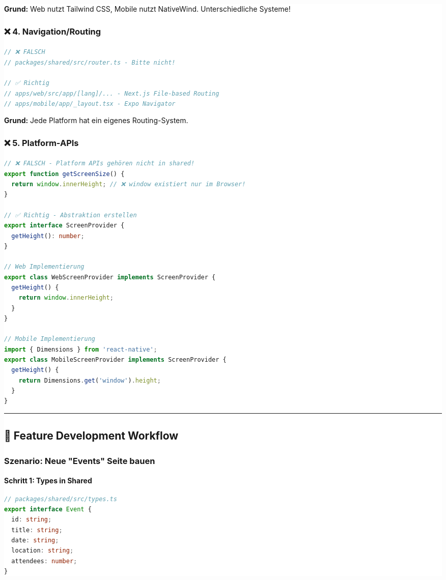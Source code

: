 **Grund:** Web nutzt Tailwind CSS, Mobile nutzt NativeWind. Unterschiedliche Systeme!

### ❌ 4. Navigation/Routing

```typescript
// ❌ FALSCH
// packages/shared/src/router.ts - Bitte nicht!

// ✅ Richtig
// apps/web/src/app/[lang]/... - Next.js File-based Routing
// apps/mobile/app/_layout.tsx - Expo Navigator
```

**Grund:** Jede Platform hat ein eigenes Routing-System.

### ❌ 5. Platform-APIs

```typescript
// ❌ FALSCH - Platform APIs gehören nicht in shared!
export function getScreenSize() {
  return window.innerHeight; // ❌ window existiert nur im Browser!
}

// ✅ Richtig - Abstraktion erstellen
export interface ScreenProvider {
  getHeight(): number;
}

// Web Implementierung
export class WebScreenProvider implements ScreenProvider {
  getHeight() {
    return window.innerHeight;
  }
}

// Mobile Implementierung
import { Dimensions } from 'react-native';
export class MobileScreenProvider implements ScreenProvider {
  getHeight() {
    return Dimensions.get('window').height;
  }
}
```

---

## 🔄 Feature Development Workflow

### Szenario: Neue "Events" Seite bauen

**Schritt 1: Types in Shared**
```typescript
// packages/shared/src/types.ts
export interface Event {
  id: string;
  title: string;
  date: string;
  location: string;
  attendees: number;
}
```
